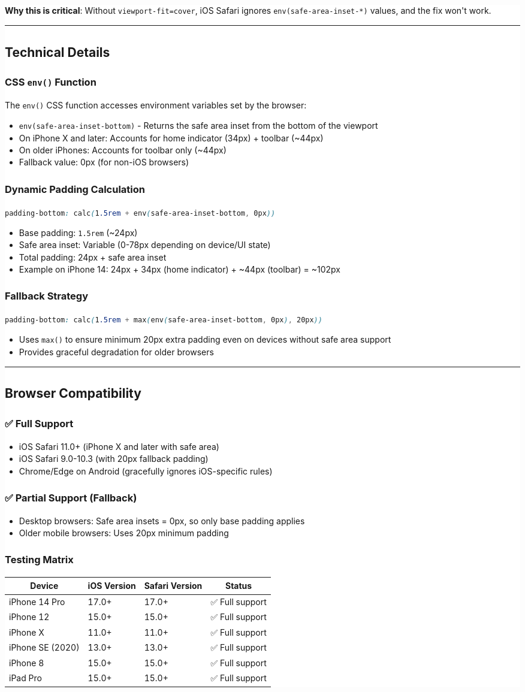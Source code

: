 **Why this is critical**: Without `viewport-fit=cover`, iOS Safari ignores `env(safe-area-inset-*)` values, and the fix won't work.

---

## Technical Details

### CSS `env()` Function

The `env()` CSS function accesses environment variables set by the browser:

- `env(safe-area-inset-bottom)` - Returns the safe area inset from the bottom of the viewport
- On iPhone X and later: Accounts for home indicator (34px) + toolbar (~44px)
- On older iPhones: Accounts for toolbar only (~44px)
- Fallback value: 0px (for non-iOS browsers)

### Dynamic Padding Calculation

```css
padding-bottom: calc(1.5rem + env(safe-area-inset-bottom, 0px))
```

- Base padding: `1.5rem` (~24px)
- Safe area inset: Variable (0-78px depending on device/UI state)
- Total padding: 24px + safe area inset
- Example on iPhone 14: 24px + 34px (home indicator) + ~44px (toolbar) = ~102px

### Fallback Strategy

```css
padding-bottom: calc(1.5rem + max(env(safe-area-inset-bottom, 0px), 20px))
```

- Uses `max()` to ensure minimum 20px extra padding even on devices without safe area support
- Provides graceful degradation for older browsers

---

## Browser Compatibility

### ✅ Full Support

- iOS Safari 11.0+ (iPhone X and later with safe area)
- iOS Safari 9.0-10.3 (with 20px fallback padding)
- Chrome/Edge on Android (gracefully ignores iOS-specific rules)

### ✅ Partial Support (Fallback)

- Desktop browsers: Safe area insets = 0px, so only base padding applies
- Older mobile browsers: Uses 20px minimum padding

### Testing Matrix

| Device                | iOS Version | Safari Version | Status         |
| --------------------- | ----------- | -------------- | -------------- |
| iPhone 14 Pro         | 17.0+       | 17.0+          | ✅ Full support |
| iPhone 12             | 15.0+       | 15.0+          | ✅ Full support |
| iPhone X              | 11.0+       | 11.0+          | ✅ Full support |
| iPhone SE (2020)      | 13.0+       | 13.0+          | ✅ Full support |
| iPhone 8              | 15.0+       | 15.0+          | ✅ Full support |
| iPad Pro              | 15.0+       | 15.0+          | ✅ Full support |